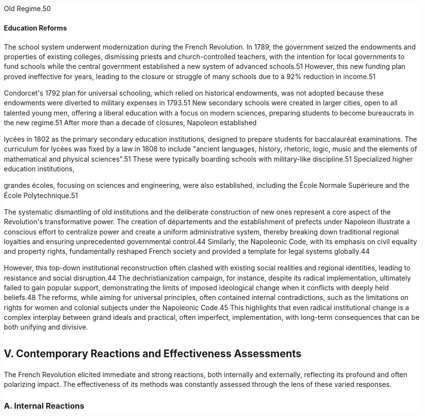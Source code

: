Old Regime.50

  

#### Education Reforms

  

The school system underwent modernization during the French Revolution. In 1789, the government seized the endowments and properties of existing colleges, dismissing priests and church-controlled teachers, with the intention for local governments to fund schools while the central government established a new system of advanced schools.51 However, this new funding plan proved ineffective for years, leading to the closure or struggle of many schools due to a 92% reduction in income.51

Condorcet's 1792 plan for universal schooling, which relied on historical endowments, was not adopted because these endowments were diverted to military expenses in 1793.51 New secondary schools were created in larger cities, open to all talented young men, offering a liberal education with a focus on modern sciences, preparing students to become bureaucrats in the new regime.51 After more than a decade of closures, Napoleon established

lycées in 1802 as the primary secondary education institutions, designed to prepare students for baccalauréat examinations. The curriculum for lycées was fixed by a law in 1808 to include "ancient languages, history, rhetoric, logic, music and the elements of mathematical and physical sciences".51 These were typically boarding schools with military-like discipline.51 Specialized higher education institutions,

grandes écoles, focusing on sciences and engineering, were also established, including the École Normale Supérieure and the École Polytechnique.51

The systematic dismantling of old institutions and the deliberate construction of new ones represent a core aspect of the Revolution's transformative power. The creation of départements and the establishment of prefects under Napoleon illustrate a conscious effort to centralize power and create a uniform administrative system, thereby breaking down traditional regional loyalties and ensuring unprecedented governmental control.44 Similarly, the Napoleonic Code, with its emphasis on civil equality and property rights, fundamentally reshaped French society and provided a template for legal systems globally.44

However, this top-down institutional reconstruction often clashed with existing social realities and regional identities, leading to resistance and social disruption.44 The dechristianization campaign, for instance, despite its radical implementation, ultimately failed to gain popular support, demonstrating the limits of imposed ideological change when it conflicts with deeply held beliefs.48 The reforms, while aiming for universal principles, often contained internal contradictions, such as the limitations on rights for women and colonial subjects under the Napoleonic Code.45 This highlights that even radical institutional change is a complex interplay between grand ideals and practical, often imperfect, implementation, with long-term consequences that can be both unifying and divisive.

  

## V. Contemporary Reactions and Effectiveness Assessments

  

The French Revolution elicited immediate and strong reactions, both internally and externally, reflecting its profound and often polarizing impact. The effectiveness of its methods was constantly assessed through the lens of these varied responses.

  

### A. Internal Reactions
